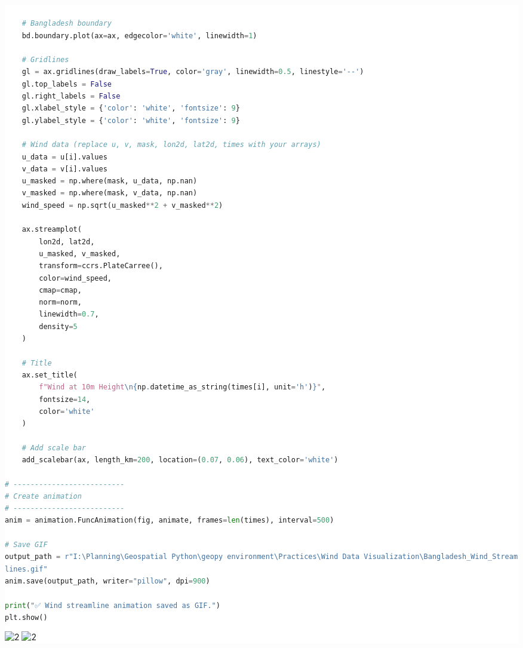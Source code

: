 ```python

    # Bangladesh boundary
    bd.boundary.plot(ax=ax, edgecolor='white', linewidth=1)

    # Gridlines
    gl = ax.gridlines(draw_labels=True, color='gray', linewidth=0.5, linestyle='--')
    gl.top_labels = False
    gl.right_labels = False
    gl.xlabel_style = {'color': 'white', 'fontsize': 9}
    gl.ylabel_style = {'color': 'white', 'fontsize': 9}

    # Wind data (replace u, v, mask, lon2d, lat2d, times with your arrays)
    u_data = u[i].values
    v_data = v[i].values
    u_masked = np.where(mask, u_data, np.nan)
    v_masked = np.where(mask, v_data, np.nan)
    wind_speed = np.sqrt(u_masked**2 + v_masked**2)

    ax.streamplot(
        lon2d, lat2d,
        u_masked, v_masked,
        transform=ccrs.PlateCarree(),
        color=wind_speed,
        cmap=cmap,
        norm=norm,
        linewidth=0.7,
        density=5
    )

    # Title
    ax.set_title(
        f"Wind at 10m Height\n{np.datetime_as_string(times[i], unit='h')}",
        fontsize=14,
        color='white'
    )

    # Add scale bar
    add_scalebar(ax, length_km=200, location=(0.07, 0.06), text_color='white')

# --------------------------
# Create animation
# --------------------------
anim = animation.FuncAnimation(fig, animate, frames=len(times), interval=500)

# Save GIF
output_path = r"I:\Planning\Geospatial Python\geopy environment\Practices\Wind Data Visualization\Bangladesh_Wind_Streamlines.gif"
anim.save(output_path, writer="pillow", dpi=900)

print("✅ Wind streamline animation saved as GIF.")
plt.show()
```
![2](https://raw.githubusercontent.com/imtiajiqbalmahfuj/imtiajiqbal-portfolio/refs/heads/main/Projects/25015%20Automated%20wind%20flow%20map%20of%20Bangladesh/Bangladesh_Wind_Streamlines-0000.jpg)
![2](https://raw.githubusercontent.com/imtiajiqbalmahfuj/imtiajiqbal-portfolio/blob/main/Projects/25015%20Automated%20wind%20flow%20map%20of%20Bangladesh/Bangladesh_Wind_Streamlines_small.gif?raw=true)  
